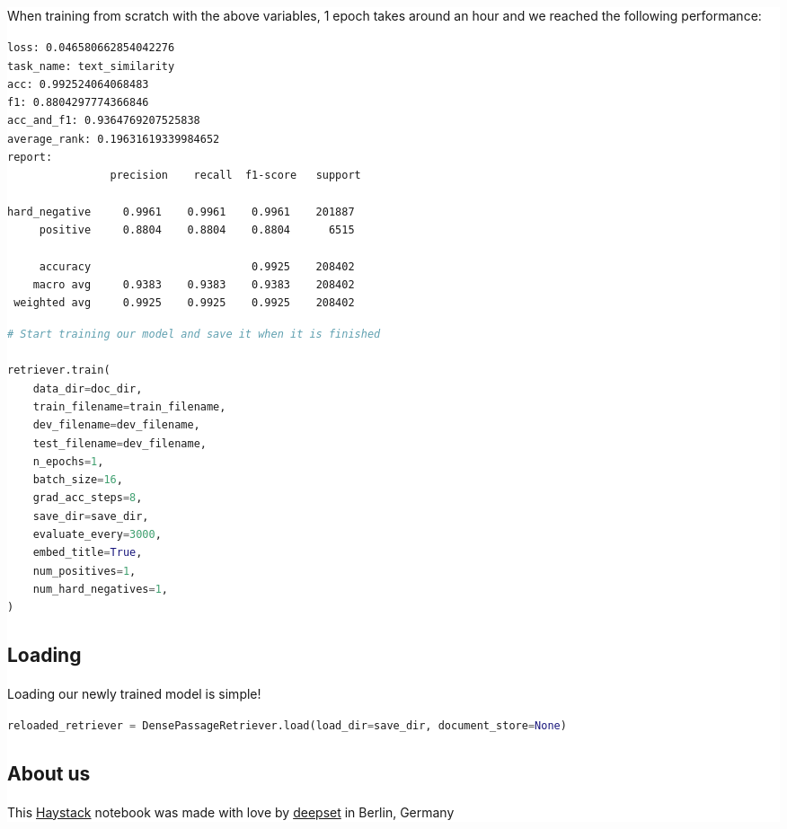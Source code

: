 When training from scratch with the above variables, 1 epoch takes around an hour and we reached the following performance:

```
loss: 0.046580662854042276
task_name: text_similarity
acc: 0.992524064068483
f1: 0.8804297774366846
acc_and_f1: 0.9364769207525838
average_rank: 0.19631619339984652
report:
                precision    recall  f1-score   support

hard_negative     0.9961    0.9961    0.9961    201887
     positive     0.8804    0.8804    0.8804      6515

     accuracy                         0.9925    208402
    macro avg     0.9383    0.9383    0.9383    208402
 weighted avg     0.9925    0.9925    0.9925    208402

```


```python
# Start training our model and save it when it is finished

retriever.train(
    data_dir=doc_dir,
    train_filename=train_filename,
    dev_filename=dev_filename,
    test_filename=dev_filename,
    n_epochs=1,
    batch_size=16,
    grad_acc_steps=8,
    save_dir=save_dir,
    evaluate_every=3000,
    embed_title=True,
    num_positives=1,
    num_hard_negatives=1,
)
```

## Loading

Loading our newly trained model is simple!


```python
reloaded_retriever = DensePassageRetriever.load(load_dir=save_dir, document_store=None)
```

## About us

This [Haystack](https://github.com/deepset-ai/haystack/) notebook was made with love by [deepset](https://deepset.ai/) in Berlin, Germany
